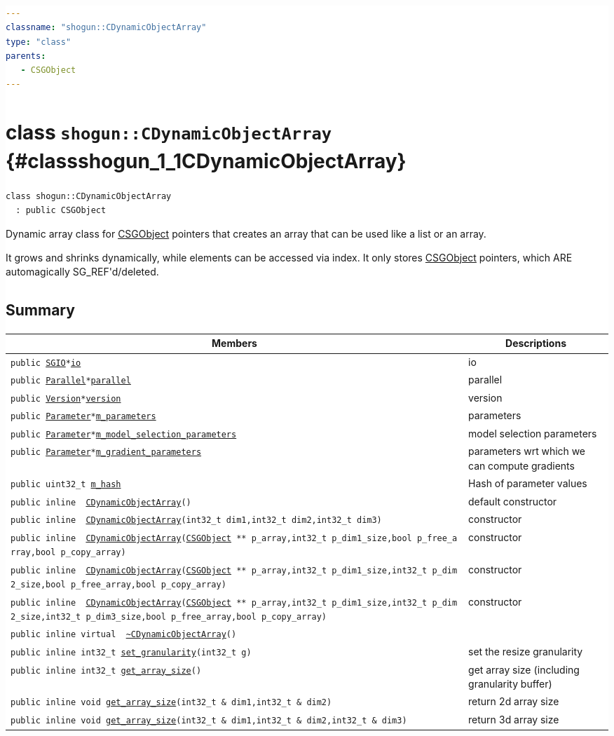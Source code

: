 ```yaml
---
classname: "shogun::CDynamicObjectArray"
type: "class"
parents:
   - CSGObject
---
```


# class `shogun::CDynamicObjectArray` {#classshogun_1_1CDynamicObjectArray}

```
class shogun::CDynamicObjectArray
  : public CSGObject
```

Dynamic array class for [CSGObject](#classshogun_1_1CSGObject) pointers that creates an array that can be used like a list or an array.

It grows and shrinks dynamically, while elements can be accessed via index. It only stores [CSGObject](#classshogun_1_1CSGObject) pointers, which ARE automagically SG_REF'd/deleted.

## Summary

 Members                        | Descriptions
--------------------------------|---------------------------------------------
`public `[`SGIO`](#classshogun_1_1SGIO)` * `[`io`](#classshogun_1_1CSGObject_1ab3ff22f724961ace985100941ba0364d) | io
`public `[`Parallel`](#classshogun_1_1Parallel)` * `[`parallel`](#classshogun_1_1CSGObject_1a1401044636b5c2353226b974526302e9) | parallel
`public `[`Version`](#classshogun_1_1Version)` * `[`version`](#classshogun_1_1CSGObject_1afc25f30ab1a6d04798c360a2ce70b87d) | version
`public `[`Parameter`](#classshogun_1_1Parameter)` * `[`m_parameters`](#classshogun_1_1CSGObject_1a70e59038292e669701bad2af7715aa1e) | parameters
`public `[`Parameter`](#classshogun_1_1Parameter)` * `[`m_model_selection_parameters`](#classshogun_1_1CSGObject_1a113f5ae82840ac3f354f94456c10f59b) | model selection parameters
`public `[`Parameter`](#classshogun_1_1Parameter)` * `[`m_gradient_parameters`](#classshogun_1_1CSGObject_1ac3f51364b93830b9c9d991cb2d5801f4) | parameters wrt which we can compute gradients
`public uint32_t `[`m_hash`](#classshogun_1_1CSGObject_1a170f14be9561242f924939c56b372a41) | Hash of parameter values
`public inline  `[`CDynamicObjectArray`](#classshogun_1_1CDynamicObjectArray_1a141bc45c618880ae6d14c7a0dbb4d8ff)`()` | default constructor
`public inline  `[`CDynamicObjectArray`](#classshogun_1_1CDynamicObjectArray_1ac2680fa9ec6131260806790e72ac840f)`(int32_t dim1,int32_t dim2,int32_t dim3)` | constructor
`public inline  `[`CDynamicObjectArray`](#classshogun_1_1CDynamicObjectArray_1a1b844225c4ad1f3b2b7d2f3d7cb314b2)`(`[`CSGObject`](#classshogun_1_1CSGObject)` ** p_array,int32_t p_dim1_size,bool p_free_array,bool p_copy_array)` | constructor
`public inline  `[`CDynamicObjectArray`](#classshogun_1_1CDynamicObjectArray_1a33544618f3426c0468769da0630c0497)`(`[`CSGObject`](#classshogun_1_1CSGObject)` ** p_array,int32_t p_dim1_size,int32_t p_dim2_size,bool p_free_array,bool p_copy_array)` | constructor
`public inline  `[`CDynamicObjectArray`](#classshogun_1_1CDynamicObjectArray_1a545349703c4d493a5f1d34854bd2226c)`(`[`CSGObject`](#classshogun_1_1CSGObject)` ** p_array,int32_t p_dim1_size,int32_t p_dim2_size,int32_t p_dim3_size,bool p_free_array,bool p_copy_array)` | constructor
`public inline virtual  `[`~CDynamicObjectArray`](#classshogun_1_1CDynamicObjectArray_1a1946fdd768eaf9a022dea4382793b288)`()` | 
`public inline int32_t `[`set_granularity`](#classshogun_1_1CDynamicObjectArray_1a2850663a352f44e69a6896fcd7f6bb76)`(int32_t g)` | set the resize granularity
`public inline int32_t `[`get_array_size`](#classshogun_1_1CDynamicObjectArray_1afcebc78497e0a544114757059bff49fc)`()` | get array size (including granularity buffer)
`public inline void `[`get_array_size`](#classshogun_1_1CDynamicObjectArray_1a604c1cd3419ef013b9b2e77e49a00c28)`(int32_t & dim1,int32_t & dim2)` | return 2d array size
`public inline void `[`get_array_size`](#classshogun_1_1CDynamicObjectArray_1a8a605733cebc9b05bb9f8e7612a1b95f)`(int32_t & dim1,int32_t & dim2,int32_t & dim3)` | return 3d array size